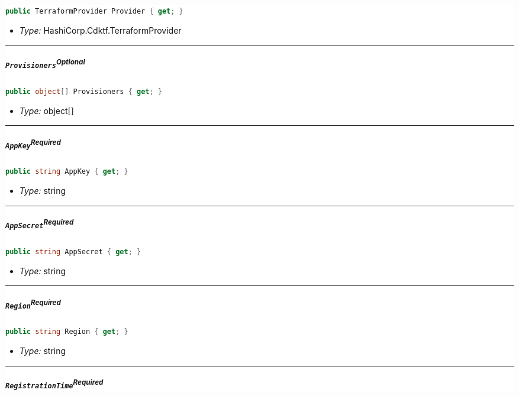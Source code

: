 ```csharp
public TerraformProvider Provider { get; }
```

- *Type:* HashiCorp.Cdktf.TerraformProvider

---

##### `Provisioners`<sup>Optional</sup> <a name="Provisioners" id="@cdktf/provider-opentelekomcloud.apigwApplicationV2.ApigwApplicationV2.property.provisioners"></a>

```csharp
public object[] Provisioners { get; }
```

- *Type:* object[]

---

##### `AppKey`<sup>Required</sup> <a name="AppKey" id="@cdktf/provider-opentelekomcloud.apigwApplicationV2.ApigwApplicationV2.property.appKey"></a>

```csharp
public string AppKey { get; }
```

- *Type:* string

---

##### `AppSecret`<sup>Required</sup> <a name="AppSecret" id="@cdktf/provider-opentelekomcloud.apigwApplicationV2.ApigwApplicationV2.property.appSecret"></a>

```csharp
public string AppSecret { get; }
```

- *Type:* string

---

##### `Region`<sup>Required</sup> <a name="Region" id="@cdktf/provider-opentelekomcloud.apigwApplicationV2.ApigwApplicationV2.property.region"></a>

```csharp
public string Region { get; }
```

- *Type:* string

---

##### `RegistrationTime`<sup>Required</sup> <a name="RegistrationTime" id="@cdktf/provider-opentelekomcloud.apigwApplicationV2.ApigwApplicationV2.property.registrationTime"></a>
